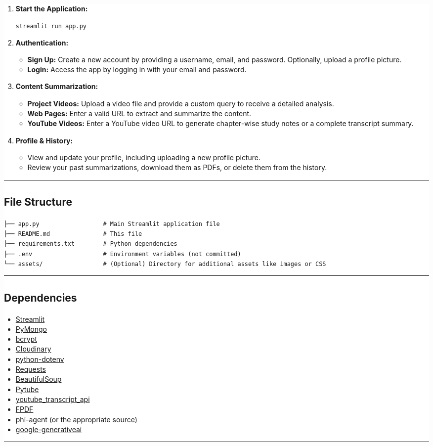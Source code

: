 1. **Start the Application:**

   ```bash
   streamlit run app.py
   ```

2. **Authentication:**

   - **Sign Up:** Create a new account by providing a username, email, and password. Optionally, upload a profile picture.
   - **Login:** Access the app by logging in with your email and password.

3. **Content Summarization:**

   - **Project Videos:** Upload a video file and provide a custom query to receive a detailed analysis.
   - **Web Pages:** Enter a valid URL to extract and summarize the content.
   - **YouTube Videos:** Enter a YouTube video URL to generate chapter-wise study notes or a complete transcript summary.

4. **Profile & History:**
   - View and update your profile, including uploading a new profile picture.
   - Review your past summarizations, download them as PDFs, or delete them from the history.

---

## File Structure

```plaintext
├── app.py                  # Main Streamlit application file
├── README.md               # This file
├── requirements.txt        # Python dependencies
├── .env                    # Environment variables (not committed)
└── assets/                 # (Optional) Directory for additional assets like images or CSS
```

---

## Dependencies

- [Streamlit](https://streamlit.io/)
- [PyMongo](https://pymongo.readthedocs.io/)
- [bcrypt](https://pypi.org/project/bcrypt/)
- [Cloudinary](https://cloudinary.com/documentation/python_integration)
- [python-dotenv](https://pypi.org/project/python-dotenv/)
- [Requests](https://pypi.org/project/requests/)
- [BeautifulSoup](https://www.crummy.com/software/BeautifulSoup/)
- [Pytube](https://pytube.io/)
- [youtube_transcript_api](https://pypi.org/project/youtube-transcript-api/)
- [FPDF](https://pypi.org/project/fpdf/)
- [phi-agent](https://github.com/yourusername/phi-agent) (or the appropriate source)
- [google-generativeai](https://pypi.org/project/google-generativeai/)

---
